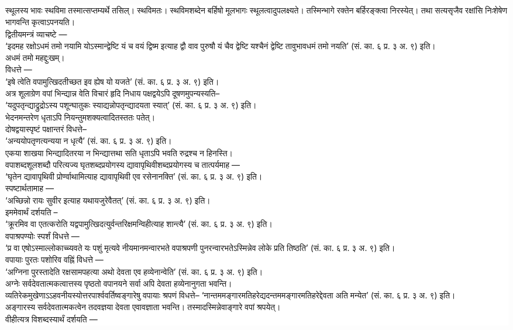 स्थूलस्य भावः स्थविमा तस्मात्सप्तम्यर्थे तसिल्। स्थविमतः। स्थविमशब्देन बर्हिषो मूलभागः स्थूलत्वादुपलक्ष्यते। तस्मिन्भागे रक्तेन बर्हिरङ्क्त्वा निरस्येत्। तथा सत्यसृजैव रक्षांसि निःशेषेण भागवन्ति कृत्वाऽपनयति।  
द्वितीयमन्त्रं व्याचष्टे —  
‘इदमह रक्षोऽधमं तमो नयामि योऽस्मान्द्वेष्टि यं च वयं द्विष्म इत्याह द्वौ वाव पुरुषौ यं चैव द्वेष्टि यश्चैनं द्वेष्टि तावुभावधमं तमो नयति’ (सं. का. ६ प्र. ३ अ. ९) इति।  
अधमं तमो महद्दुःखम्।  
विधत्ते —  
‘इषे त्वेति वपामुत्खिदतीच्छत इव ह्येष यो यजते’ (सं. का. ६ प्र. ३ अ. ९) इति।  
अत्र शूलाग्रेण वपां भिन्द्यान्न वेति विचारं हृदि निधाय पक्षद्वयेऽपि दूषणमुपन्यस्यति–  
‘यदुपतृन्द्याद्रुद्रोऽस्य पशून्घातुकः स्याद्यन्नोपतृन्द्यादयता स्यात्’ (सं. का. ६ प्र. ३ अ. ९) इति।  
भेदनमन्तरेण धृताऽपि नियन्तुमशक्यत्वादितस्ततः पतेत्।  
दोषद्वयास्पृष्टं पक्षान्तरं विधत्ते–  
‘अन्ययोपतृणत्यन्यया न धृत्यै’ (सं. का. ६ प्र. ३ अ. ९) इति।  
एकया शाखया भिन्द्यादितरया न भिन्द्यात्तथा सति धृताऽपि भवति रुद्रश्च न हिनस्ति।  
वपाशब्दशूलशब्दौ परित्यज्य घृतशब्दप्रयोगस्य द्यावापृथिवीशब्दप्रयोगस्य च तात्पर्यमाह —  
‘घृतेन द्यावापृथिवी प्रोर्ण्वाथामित्याह द्यावापृथिवी एव रसेनानक्ति’ (सं. का. ६ प्र. ३ अ. ९) इति।  
स्पष्टार्थतामाह —  
‘अच्छिन्नो रायः सुवीर इत्याह यथायजुरेवैतत्’ (सं. का. ६ प्र. ३ अ. ९) इति।  
इममेवार्थं दर्शयति –  
‘क्रूरमिव वा एतत्करोति यद्वपामुत्खिदत्युर्वन्तरिक्षमन्विहीत्याह शान्त्यै’ (सं. का. ६ प्र. ३ अ. ९) इति।  
वपाश्रपण्योः स्पर्शं विधत्ते —  
‘प्र वा एषोऽस्माल्लोकाच्च्यवते यः पशुं मृत्यवे नीयमानमन्वारभते वपाश्रपणी पुनरन्वारभतेऽस्मिन्नेव लोके प्रति तिष्ठति’ (सं. का. ६ प्र. ३ अ. ९) इति।  
वपायाः पुरतः पशोरिव वह्निं विधत्ते —  
‘अग्निना पुरस्तादेति रक्षसामपहत्या अथो देवता एव हव्येनान्वेति’ (सं. का. ६ प्र. ३ अ. ९) इति।  
अग्नेः सर्वदेवतात्मकत्वात्तस्य पृष्ठतो वपानयने सर्वा अपि देवता हव्येनानुगता भवन्ति।  
व्यतिरेकमुखेणाऽऽहवनीयस्योत्तरपार्श्ववर्तिष्वङ्गारेषु वपायाः श्रपणं विधत्ते– ‘नान्तममङ्गारमतिहरेद्यदन्तममङ्गारमतिहरेद्देवता अति मन्येत’ (सं. का. ६ प्र. ३ अ. ९) इति।  
अङ्गारस्य सर्वदेवतात्मकत्वेन तदवज्ञया देवता एवावज्ञाता भवन्ति। तस्मादस्मिन्नेवाङ्गारे वपां श्रपयेत्।  
वीहीत्यत्र विशब्दस्यार्थं दर्शयति —  
